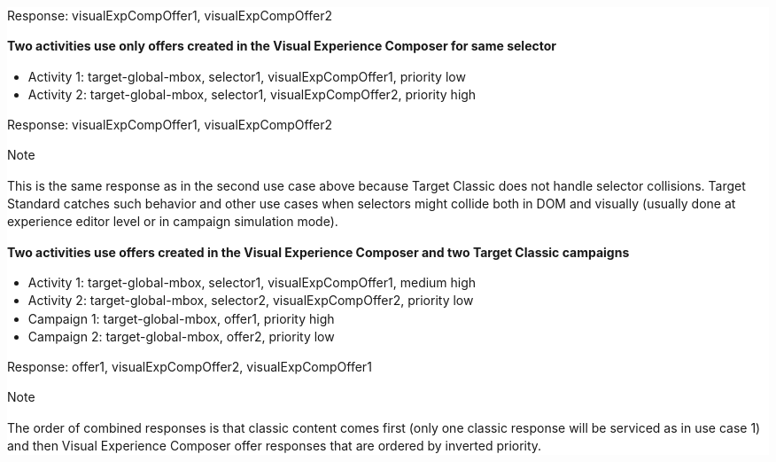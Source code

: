 Response: visualExpCompOffer1, visualExpCompOffer2

**Two activities use only offers created in the Visual Experience Composer for same selector**

* Activity 1: target-global-mbox, selector1, visualExpCompOffer1, priority low
* Activity 2: target-global-mbox, selector1, visualExpCompOffer2, priority high

Response: visualExpCompOffer1, visualExpCompOffer2

>[!NOTE]
>
>This is the same response as in the second use case above because Target Classic does not handle selector collisions. Target Standard catches such behavior and other use cases when selectors might collide both in DOM and visually (usually done at experience editor level or in campaign simulation mode).

**Two activities use offers created in the Visual Experience Composer and two Target Classic campaigns**

* Activity 1: target-global-mbox, selector1, visualExpCompOffer1, medium high
* Activity 2: target-global-mbox, selector2, visualExpCompOffer2, priority low
* Campaign 1: target-global-mbox, offer1, priority high
* Campaign 2: target-global-mbox, offer2, priority low

Response: offer1, visualExpCompOffer2, visualExpCompOffer1

>[!NOTE]
>
>The order of combined responses is that classic content comes first (only one classic response will be serviced as in use case 1) and then Visual Experience Composer offer responses that are ordered by inverted priority.

